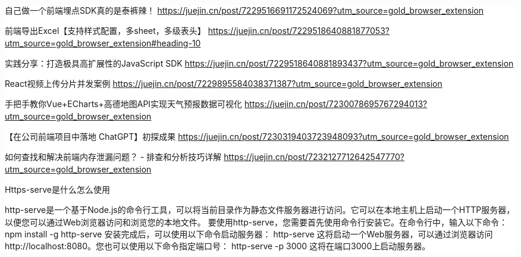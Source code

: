 
自己做一个前端埋点SDK真的是泰裤辣！
https://juejin.cn/post/7229516691172524069?utm_source=gold_browser_extension

前端导出Excel【支持样式配置，多sheet，多级表头】
https://juejin.cn/post/7229518640881877053?utm_source=gold_browser_extension#heading-10

实践分享：打造极具高扩展性的JavaScript SDK
https://juejin.cn/post/7229518640881893437?utm_source=gold_browser_extension

React视频上传分片并发案例
https://juejin.cn/post/7229895584038371387?utm_source=gold_browser_extension



手把手教你Vue+ECharts+高德地图API实现天气预报数据可视化
https://juejin.cn/post/7230078695767294013?utm_source=gold_browser_extension

【在公司前端项目中落地 ChatGPT】初探成果
https://juejin.cn/post/7230319403723948093?utm_source=gold_browser_extension

如何查找和解决前端内存泄漏问题？ - 排查和分析技巧详解
https://juejin.cn/post/7232127712642547770?utm_source=gold_browser_extension



Https-serve是什么怎么使用

http-serve是一个基于Node.js的命令行工具，可以将当前目录作为静态文件服务器进行访问。它可以在本地主机上启动一个HTTP服务器，以便您可以通过Web浏览器访问和浏览您的本地文件。
要使用http-serve，您需要首先使用命令行安装它。在命令行中，输入以下命令：
npm install -g http-serve
安装完成后，可以使用以下命令启动服务器：
http-serve
这将启动一个Web服务器，可以通过浏览器访问http://localhost:8080。您也可以使用以下命令指定端口号：
http-serve -p 3000
这将在端口3000上启动服务器。